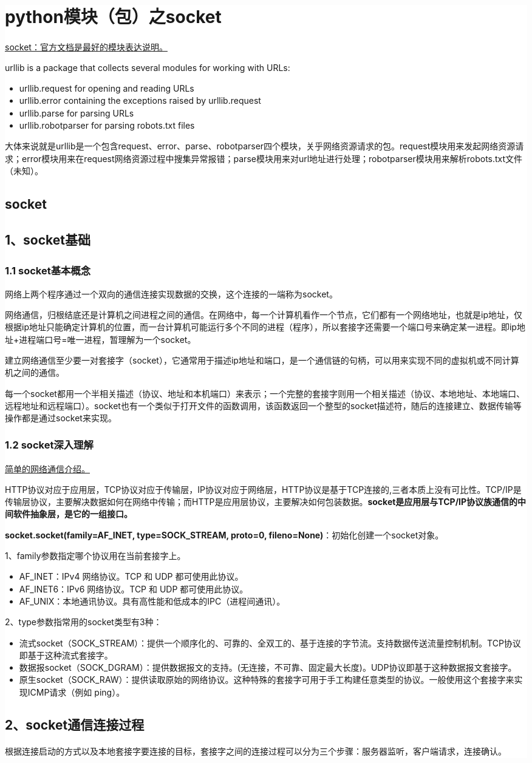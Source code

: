 
# python模块（包）之socket

[socket：官方文档是最好的模块表达说明。](https://docs.python.org/3.6/library/socket.html)

urllib is a package that collects several modules for working with URLs:

- urllib.request for opening and reading URLs
- urllib.error containing the exceptions raised by urllib.request
- urllib.parse for parsing URLs
- urllib.robotparser for parsing robots.txt files

大体来说就是urllib是一个包含request、error、parse、robotparser四个模块，关乎网络资源请求的包。request模块用来发起网络资源请求；error模块用来在request网络资源过程中搜集异常报错；parse模块用来对url地址进行处理；robotparser模块用来解析robots.txt文件（未知）。

## socket

## 1、socket基础

### 1.1 socket基本概念

网络上两个程序通过一个双向的通信连接实现数据的交换，这个连接的一端称为socket。

网络通信，归根结底还是计算机之间进程之间的通信。在网络中，每一个计算机看作一个节点，它们都有一个网络地址，也就是ip地址，仅根据ip地址只能确定计算机的位置，而一台计算机可能运行多个不同的进程（程序），所以套接字还需要一个端口号来确定某一进程。即ip地址+进程端口号=唯一进程，暂理解为一个socket。

建立网络通信至少要一对套接字（socket），它通常用于描述ip地址和端口，是一个通信链的句柄，可以用来实现不同的虚拟机或不同计算机之间的通信。

每一个socket都用一个半相关描述（协议、地址和本机端口）来表示；一个完整的套接字则用一个相关描述（协议、本地地址、本地端口、远程地址和远程端口）。socket也有一个类似于打开文件的函数调用，该函数返回一个整型的socket描述符，随后的连接建立、数据传输等操作都是通过socket来实现。

### 1.2 socket深入理解

[简单的网络通信介绍。](http://blog.csdn.net/prl18353364833/article/details/51593643)

HTTP协议对应于应用层，TCP协议对应于传输层，IP协议对应于网络层，HTTP协议是基于TCP连接的,三者本质上没有可比性。TCP/IP是传输层协议，主要解决数据如何在网络中传输；而HTTP是应用层协议，主要解决如何包装数据。**socket是应用层与TCP/IP协议族通信的中间软件抽象层，是它的一组接口。**

**socket.socket(family=AF_INET, type=SOCK_STREAM, proto=0, fileno=None)**：初始化创建一个socket对象。

1、family参数指定哪个协议用在当前套接字上。

- AF_INET：IPv4 网络协议。TCP 和 UDP 都可使用此协议。 
- AF_INET6：IPv6 网络协议。TCP 和 UDP 都可使用此协议。 
- AF_UNIX：本地通讯协议。具有高性能和低成本的IPC（进程间通讯）。

2、type参数指常用的socket类型有3种：

- 流式socket（SOCK_STREAM）：提供一个顺序化的、可靠的、全双工的、基于连接的字节流。支持数据传送流量控制机制。TCP协议即基于这种流式套接字。
- 数据报socket（SOCK_DGRAM）：提供数据报文的支持。(无连接，不可靠、固定最大长度)。UDP协议即基于这种数据报文套接字。
- 原生socket（SOCK_RAW）：提供读取原始的网络协议。这种特殊的套接字可用于手工构建任意类型的协议。一般使用这个套接字来实现ICMP请求（例如 ping）。 

## 2、socket通信连接过程

根据连接启动的方式以及本地套接字要连接的目标，套接字之间的连接过程可以分为三个步骤：服务器监听，客户端请求，连接确认。
